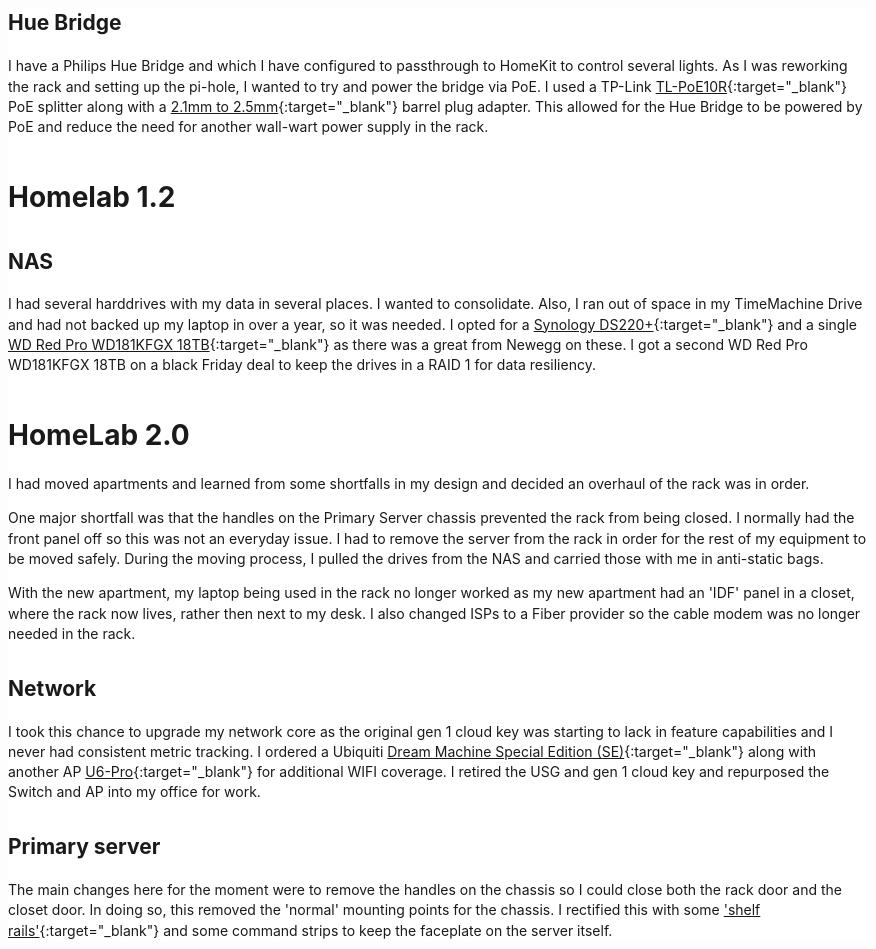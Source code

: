 ## Hue Bridge
I have a Philips Hue Bridge and which I have configured to passthrough to HomeKit to control several lights. As I was reworking the rack and setting up the pi-hole, I wanted to try and power the bridge via PoE. I used a TP-Link [TL-PoE10R](https://www.amazon.com/gp/product/B003CFATQK){:target="_blank"} PoE splitter along with a [2.1mm to 2.5mm](https://www.amazon.com/gp/product/B01N812NKL){:target="_blank"} barrel plug adapter. This allowed for the Hue Bridge to be powered by PoE and reduce the need for another wall-wart power supply in the rack.


# Homelab 1.2
## NAS
I had several harddrives with my data in several places. I wanted to consolidate. Also, I ran out of space in my TimeMachine Drive and had not backed up my laptop in over a year, so it was needed. I opted for a [Synology DS220+](https://www.synology.com/en-us/products/DS220+){:target="_blank"} and a single [WD Red Pro WD181KFGX 18TB](https://www.westerndigital.com/products/internal-drives/wd-red-pro-sata-hdd?sku=WD181KFGX){:target="_blank"} as there was a great from Newegg on these. I got a second WD Red Pro WD181KFGX 18TB on a black Friday deal to keep the drives in a RAID 1 for data resiliency.


# HomeLab 2.0

I had moved apartments and learned from some shortfalls in my design and decided an overhaul of the rack was in order.

One major shortfall was that the handles on the Primary Server chassis prevented the rack from being closed. I normally had the front panel off so this was not an everyday issue. I had to remove the server from the rack in order for the rest of my equipment to be moved safely. During the moving process, I pulled the drives from the NAS and carried those with me in anti-static bags.

With the new apartment, my laptop being used in the rack no longer worked as my new apartment had an 'IDF' panel in a closet, where the rack now lives, rather then next to my desk. I also changed ISPs to a Fiber provider so the cable modem was no longer needed in the rack.

## Network
I took this chance to upgrade my network core as the original gen 1 cloud key was starting to lack in feature capabilities and I never had consistent metric tracking. I ordered a Ubiquiti [Dream Machine Special Edition (SE)](https://techspecs.ui.com/unifi/unifi-gateway-consoles/udm-se){:target="_blank"} along with another AP [U6-Pro](https://techspecs.ui.com/unifi/wifi/u6-pro){:target="_blank"} for additional WIFI coverage. I retired the USG and gen 1 cloud key and repurposed the Switch and AP into my office for work.

## Primary server
The main changes here for the moment were to remove the handles on the chassis so I could close both the rack door and the closet door. In doing so, this removed the 'normal' mounting points for the chassis. I rectified this with some ['shelf rails'](https://www.amazon.com/dp/B0060RUVBA){:target="_blank"} and some command strips to keep the faceplate on the server itself.
